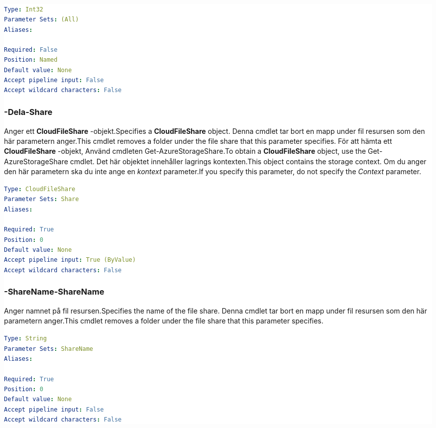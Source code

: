 ```yaml
Type: Int32
Parameter Sets: (All)
Aliases: 

Required: False
Position: Named
Default value: None
Accept pipeline input: False
Accept wildcard characters: False
```

### <span data-ttu-id="34932-142">-Dela</span><span class="sxs-lookup"><span data-stu-id="34932-142">-Share</span></span>
<span data-ttu-id="34932-143">Anger ett **CloudFileShare** -objekt.</span><span class="sxs-lookup"><span data-stu-id="34932-143">Specifies a **CloudFileShare** object.</span></span>
<span data-ttu-id="34932-144">Denna cmdlet tar bort en mapp under fil resursen som den här parametern anger.</span><span class="sxs-lookup"><span data-stu-id="34932-144">This cmdlet removes a folder under the file share that this parameter specifies.</span></span>
<span data-ttu-id="34932-145">För att hämta ett **CloudFileShare** -objekt, Använd cmdleten Get-AzureStorageShare.</span><span class="sxs-lookup"><span data-stu-id="34932-145">To obtain a **CloudFileShare** object, use the Get-AzureStorageShare cmdlet.</span></span>
<span data-ttu-id="34932-146">Det här objektet innehåller lagrings kontexten.</span><span class="sxs-lookup"><span data-stu-id="34932-146">This object contains the storage context.</span></span>
<span data-ttu-id="34932-147">Om du anger den här parametern ska du inte ange en *kontext* parameter.</span><span class="sxs-lookup"><span data-stu-id="34932-147">If you specify this parameter, do not specify the *Context* parameter.</span></span>

```yaml
Type: CloudFileShare
Parameter Sets: Share
Aliases: 

Required: True
Position: 0
Default value: None
Accept pipeline input: True (ByValue)
Accept wildcard characters: False
```

### <span data-ttu-id="34932-148">-ShareName</span><span class="sxs-lookup"><span data-stu-id="34932-148">-ShareName</span></span>
<span data-ttu-id="34932-149">Anger namnet på fil resursen.</span><span class="sxs-lookup"><span data-stu-id="34932-149">Specifies the name of the file share.</span></span>
<span data-ttu-id="34932-150">Denna cmdlet tar bort en mapp under fil resursen som den här parametern anger.</span><span class="sxs-lookup"><span data-stu-id="34932-150">This cmdlet removes a folder under the file share that this parameter specifies.</span></span>

```yaml
Type: String
Parameter Sets: ShareName
Aliases: 

Required: True
Position: 0
Default value: None
Accept pipeline input: False
Accept wildcard characters: False
```
